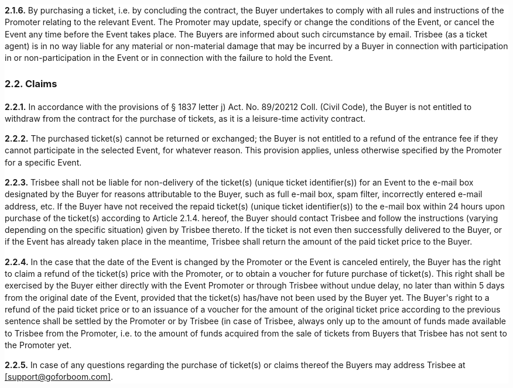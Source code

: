 **2.1.6.** By purchasing a ticket, i.e. by concluding the contract, the
Buyer undertakes to comply with all rules and instructions of the
Promoter relating to the relevant Event. The Promoter may update,
specify or change the conditions of the Event, or cancel the Event any
time before the Event takes place. The Buyers are informed about such
circumstance by email. Trisbee (as a ticket agent) is in no way liable
for any material or non-material damage that may be incurred by a Buyer
in connection with participation in or non-participation in the Event or
in connection with the failure to hold the Event.

### 2.2. Claims

**2.2.1.** In accordance with the provisions of § 1837 letter j) Act.
No. 89/20212 Coll. (Civil Code), the Buyer is not entitled to withdraw
from the contract for the purchase of tickets, as it is a leisure-time
activity contract.

**2.2.2.** The purchased ticket(s) cannot be returned or exchanged; the
Buyer is not entitled to a refund of the entrance fee if they cannot
participate in the selected Event, for whatever reason. This provision
applies, unless otherwise specified by the Promoter for a specific
Event.

**2.2.3.** Trisbee shall not be liable for non-delivery of the ticket(s)
(unique ticket identifier(s)) for an Event to the e-mail box designated
by the Buyer for reasons attributable to the Buyer, such as full e-mail
box, spam filter, incorrectly entered e-mail address, etc. If the Buyer
have not received the repaid ticket(s) (unique ticket identifier(s))
​​to the e-mail box within 24 hours upon purchase of the ticket(s)
according to Article 2.1.4. hereof, the Buyer should contact Trisbee and
follow the instructions (varying depending on the specific situation)
given by Trisbee thereto. If the ticket is not even then successfully
delivered to the Buyer, or if the Event has already taken place in the
meantime, Trisbee shall return the amount of the paid ticket price to
the Buyer.

**2.2.4.** In the case that the date of the Event is changed by the
Promoter or the Event is canceled entirely, the Buyer has the right to
claim a refund of the ticket(s) price with the Promoter, or to obtain a
voucher for future purchase of ticket(s). This right shall be exercised
by the Buyer either directly with the Event Promoter or through Trisbee
without undue delay, no later than within 5 days from the original date
of the Event, provided that the ticket(s) has/have not been used by the
Buyer yet. The Buyer\'s right to a refund of the paid ticket price or to
an issuance of a voucher for the amount of the original ticket price
according to the previous sentence shall be settled by the Promoter or
by Trisbee (in case of Trisbee, always only up to the amount of funds
made available to Trisbee from the Promoter, i.e. to the amount of funds
acquired from the sale of tickets from Buyers that Trisbee has not sent
to the Promoter yet.

**2.2.5.** In case of any questions regarding the purchase of ticket(s)
or claims thereof the Buyers may address Trisbee at
[[support\@goforboom.com]](mailto:support@goforboom.com).
